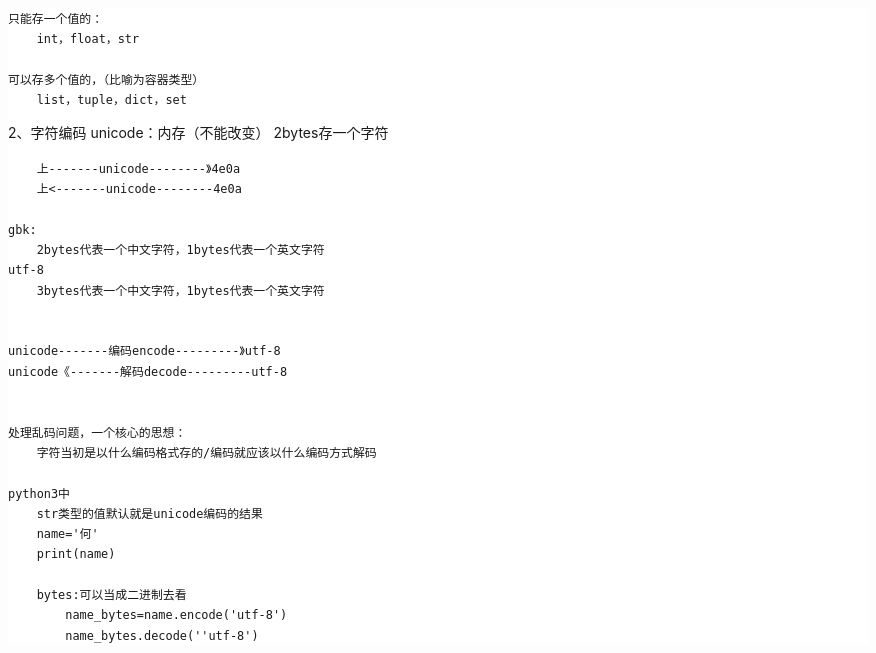 
    只能存一个值的：
        int，float，str
    
    可以存多个值的，（比喻为容器类型）
        list，tuple，dict，set

2、字符编码
    unicode：内存（不能改变）
        2bytes存一个字符

        上-------unicode--------》4e0a
        上<-------unicode--------4e0a
    
    gbk:
        2bytes代表一个中文字符，1bytes代表一个英文字符
    utf-8
        3bytes代表一个中文字符，1bytes代表一个英文字符


    unicode-------编码encode---------》utf-8
    unicode《-------解码decode---------utf-8


    处理乱码问题，一个核心的思想：
        字符当初是以什么编码格式存的/编码就应该以什么编码方式解码
    
    python3中
        str类型的值默认就是unicode编码的结果
        name='何'
        print(name)
    
        bytes:可以当成二进制去看
            name_bytes=name.encode('utf-8')
            name_bytes.decode(''utf-8')